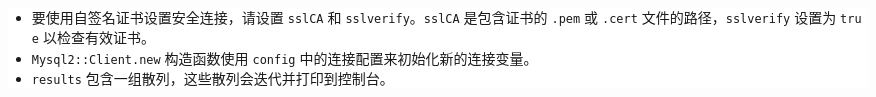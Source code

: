 - 要使用自签名证书设置安全连接，请设置 `sslCA` 和 `sslverify`。`sslCA` 是包含证书的 `.pem` 或 `.cert` 文件的路径，`sslverify` 设置为 `true` 以检查有效证书。
-  `Mysql2::Client.new` 构造函数使用 `config` 中的连接配置来初始化新的连接变量。
- `results` 包含一组散列，这些散列会迭代并打印到控制台。
